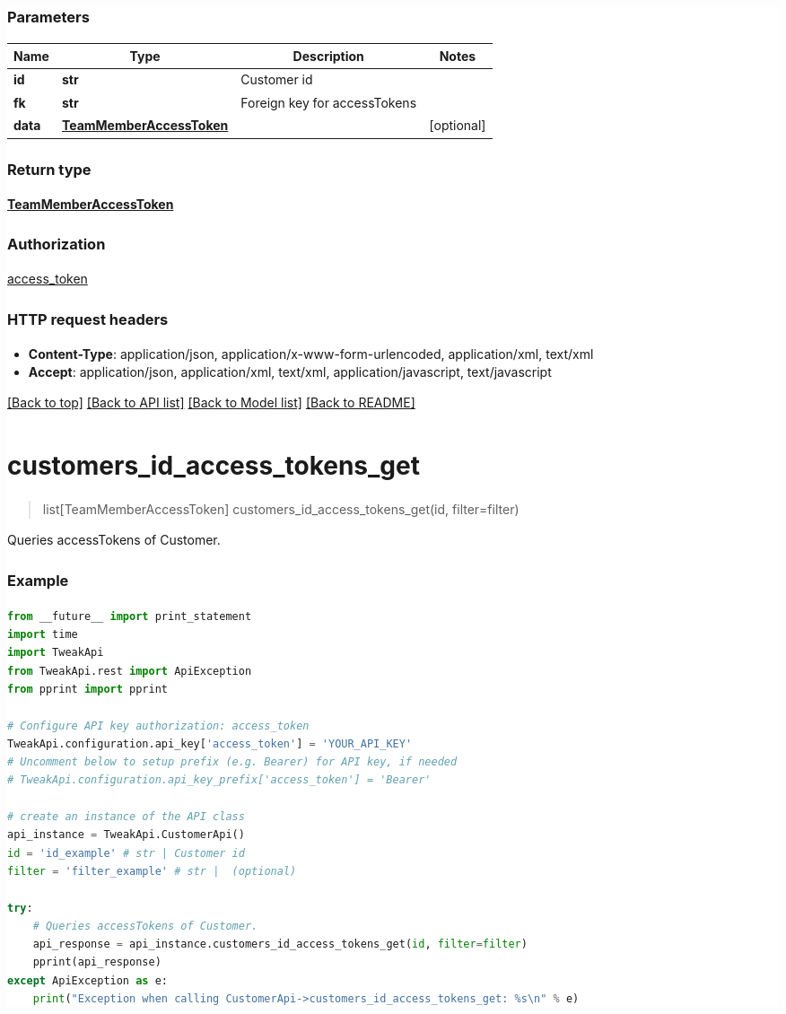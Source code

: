 ### Parameters

Name | Type | Description  | Notes
------------- | ------------- | ------------- | -------------
 **id** | **str**| Customer id | 
 **fk** | **str**| Foreign key for accessTokens | 
 **data** | [**TeamMemberAccessToken**](TeamMemberAccessToken.md)|  | [optional] 

### Return type

[**TeamMemberAccessToken**](TeamMemberAccessToken.md)

### Authorization

[access_token](../README.md#access_token)

### HTTP request headers

 - **Content-Type**: application/json, application/x-www-form-urlencoded, application/xml, text/xml
 - **Accept**: application/json, application/xml, text/xml, application/javascript, text/javascript

[[Back to top]](#) [[Back to API list]](../README.md#documentation-for-api-endpoints) [[Back to Model list]](../README.md#documentation-for-models) [[Back to README]](../README.md)

# **customers_id_access_tokens_get**
> list[TeamMemberAccessToken] customers_id_access_tokens_get(id, filter=filter)

Queries accessTokens of Customer.

### Example 
```python
from __future__ import print_statement
import time
import TweakApi
from TweakApi.rest import ApiException
from pprint import pprint

# Configure API key authorization: access_token
TweakApi.configuration.api_key['access_token'] = 'YOUR_API_KEY'
# Uncomment below to setup prefix (e.g. Bearer) for API key, if needed
# TweakApi.configuration.api_key_prefix['access_token'] = 'Bearer'

# create an instance of the API class
api_instance = TweakApi.CustomerApi()
id = 'id_example' # str | Customer id
filter = 'filter_example' # str |  (optional)

try: 
    # Queries accessTokens of Customer.
    api_response = api_instance.customers_id_access_tokens_get(id, filter=filter)
    pprint(api_response)
except ApiException as e:
    print("Exception when calling CustomerApi->customers_id_access_tokens_get: %s\n" % e)
```
